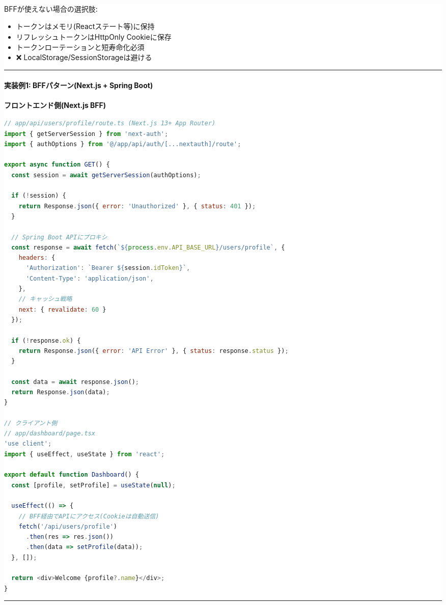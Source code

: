 BFFが使えない場合の選択肢:

- トークンはメモリ(Reactステート等)に保持
- リフレッシュトークンはHttpOnly Cookieに保存
- トークンローテーションと短寿命化必須
- ❌ LocalStorage/SessionStorageは避ける

---

#### 実装例1: BFFパターン(Next.js + Spring Boot)

**フロントエンド側(Next.js BFF)**

```javascript
// app/api/users/profile/route.ts (Next.js 13+ App Router)
import { getServerSession } from 'next-auth';
import { authOptions } from '@/app/api/auth/[...nextauth]/route';

export async function GET() {
  const session = await getServerSession(authOptions);

  if (!session) {
    return Response.json({ error: 'Unauthorized' }, { status: 401 });
  }

  // Spring Boot APIにプロキシ
  const response = await fetch(`${process.env.API_BASE_URL}/users/profile`, {
    headers: {
      'Authorization': `Bearer ${session.idToken}`,
      'Content-Type': 'application/json',
    },
    // キャッシュ戦略
    next: { revalidate: 60 }
  });

  if (!response.ok) {
    return Response.json({ error: 'API Error' }, { status: response.status });
  }

  const data = await response.json();
  return Response.json(data);
}

// クライアント側
// app/dashboard/page.tsx
'use client';
import { useEffect, useState } from 'react';

export default function Dashboard() {
  const [profile, setProfile] = useState(null);

  useEffect(() => {
    // BFF経由でAPIにアクセス(Cookieは自動送信)
    fetch('/api/users/profile')
      .then(res => res.json())
      .then(data => setProfile(data));
  }, []);

  return <div>Welcome {profile?.name}</div>;
}
```

---